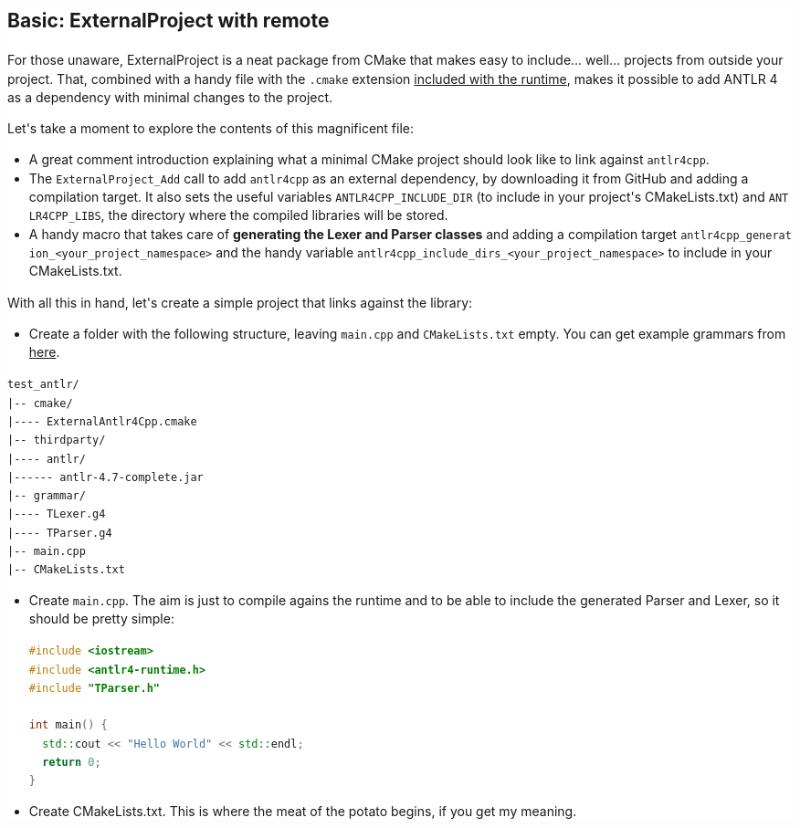 <script type="text/javascript" src="https://asciinema.org/a/4w7s0i71vtt2zki299lt603lo.js" id="asciicast-4w7s0i71vtt2zki299lt603lo" async></script>


## Basic: ExternalProject with remote

For those unaware, ExternalProject is a neat package from CMake that makes easy to include... well... projects from outside your project. That, combined with a handy file with the `.cmake` extension [included with the runtime](https://github.com/antlr/antlr4/blob/master/runtime/Cpp/cmake/ExternalAntlr4Cpp.cmake), makes it possible to add ANTLR 4 as a dependency with minimal changes to the project.

Let's take a moment to explore the contents of this magnificent file:

- A great comment introduction explaining what a minimal CMake project should look like to link against `antlr4cpp`.
- The `ExternalProject_Add` call to add `antlr4cpp` as an external dependency, by downloading it from GitHub and adding a compilation target. It also sets the useful variables `ANTLR4CPP_INCLUDE_DIR` (to include in your project's CMakeLists.txt) and `ANTLR4CPP_LIBS`, the directory where the compiled libraries will be stored.
- A handy macro that takes care of **generating the Lexer and Parser classes** and adding a compilation target `antlr4cpp_generation_<your_project_namespace>` and the handy variable `antlr4cpp_include_dirs_<your_project_namespace>` to include in your CMakeLists.txt.

With all this in hand, let's create a simple project that links against the library:

- Create a folder with the following structure, leaving `main.cpp` and `CMakeLists.txt` empty. You can get example grammars from  [here](https://github.com/antlr/antlr4/tree/master/runtime/Cpp/demo).
```
test_antlr/
|-- cmake/
|---- ExternalAntlr4Cpp.cmake
|-- thirdparty/
|---- antlr/
|------ antlr-4.7-complete.jar
|-- grammar/
|---- TLexer.g4
|---- TParser.g4
|-- main.cpp
|-- CMakeLists.txt
```

- Create `main.cpp`. The aim is just to compile agains the runtime and to be able to include the generated Parser and Lexer, so it should be pretty simple:

  ```c++
  #include <iostream>
  #include <antlr4-runtime.h>
  #include "TParser.h"

  int main() {
    std::cout << "Hello World" << std::endl;
    return 0;
  }
  ```
- Create CMakeLists.txt. This is where the meat of the potato begins, if you get my meaning.
